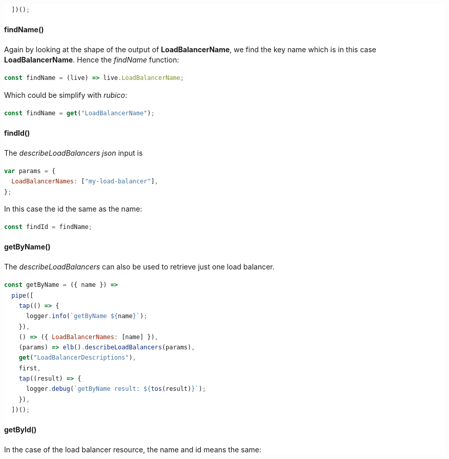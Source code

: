 ```js
  ])();
```

#### findName()

Again by looking at the shape of the output of **LoadBalancerName**, we find the key name which is in this case **LoadBalancerName**.
Hence the _findName_ function:

```js
const findName = (live) => live.LoadBalancerName;
```

Which could be simplify with _rubico_:

```js
const findName = get("LoadBalancerName");
```

#### findId()

The _describeLoadBalancers_ _json_ input is

```js
var params = {
  LoadBalancerNames: ["my-load-balancer"],
};
```

In this case the id the same as the name:

```js
const findId = findName;
```

#### getByName()

The _describeLoadBalancers_ can also be used to retrieve just one load balancer.

```js
const getByName = ({ name }) =>
  pipe([
    tap(() => {
      logger.info(`getByName ${name}`);
    }),
    () => ({ LoadBalancerNames: [name] }),
    (params) => elb().describeLoadBalancers(params),
    get("LoadBalancerDescriptions"),
    first,
    tap((result) => {
      logger.debug(`getByName result: ${tos(result)}`);
    }),
  ])();
```

#### getById()

In the case of the load balancer resource, the name and id means the same:
